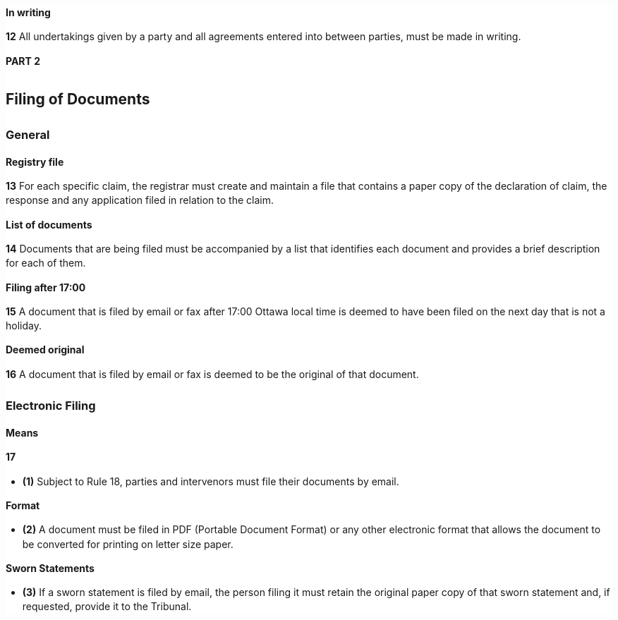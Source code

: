 
**In writing**

**12** All undertakings given by a party and all agreements entered into between parties, must be made in writing.




**PART 2** 
## Filing of Documents



### General



**Registry file**

**13** For each specific claim, the registrar must create and maintain a file that contains a paper copy of the declaration of claim, the response and any application filed in relation to the claim.




**List of documents**

**14** Documents that are being filed must be accompanied by a list that identifies each document and provides a brief description for each of them.




**Filing after 17:00**

**15** A document that is filed by email or fax after 17:00 Ottawa local time is deemed to have been filed on the next day that is not a holiday.




**Deemed original**

**16** A document that is filed by email or fax is deemed to be the original of that document.




### Electronic Filing



**Means**

**17** 

- **(1)** Subject to Rule 18, parties and intervenors must file their documents by email.

**Format**

- **(2)** A document must be filed in PDF (Portable Document Format) or any other electronic format that allows the document to be converted for printing on letter size paper.

**Sworn Statements**

- **(3)** If a sworn statement is filed by email, the person filing it must retain the original paper copy of that sworn statement and, if requested, provide it to the Tribunal.
